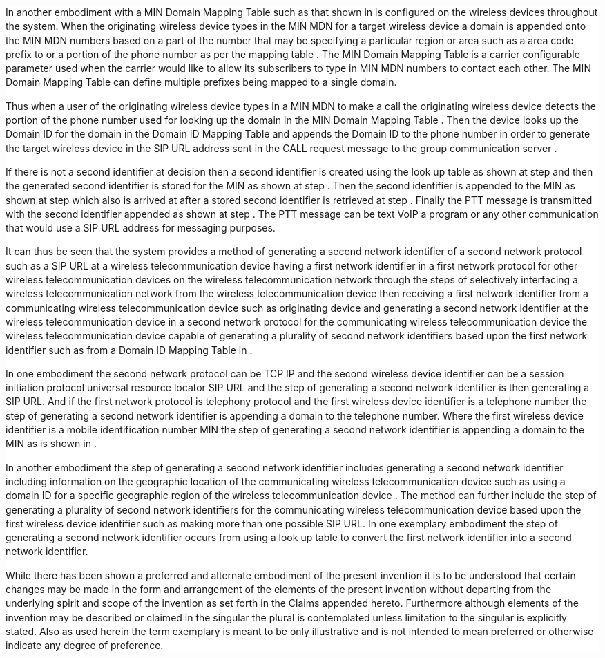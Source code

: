 In another embodiment with a MIN Domain Mapping Table such as that shown in is configured on the wireless devices throughout the system. When the originating wireless device types in the MIN MDN for a target wireless device a domain is appended onto the MIN MDN numbers based on a part of the number that may be specifying a particular region or area such as a area code prefix to or a portion of the phone number as per the mapping table . The MIN Domain Mapping Table is a carrier configurable parameter used when the carrier would like to allow its subscribers to type in MIN MDN numbers to contact each other. The MIN Domain Mapping Table can define multiple prefixes being mapped to a single domain.

Thus when a user of the originating wireless device types in a MIN MDN to make a call the originating wireless device detects the portion of the phone number used for looking up the domain in the MIN Domain Mapping Table . Then the device looks up the Domain ID for the domain in the Domain ID Mapping Table and appends the Domain ID to the phone number in order to generate the target wireless device in the SIP URL address sent in the CALL request message to the group communication server .

If there is not a second identifier at decision then a second identifier is created using the look up table as shown at step and then the generated second identifier is stored for the MIN as shown at step . Then the second identifier is appended to the MIN as shown at step which also is arrived at after a stored second identifier is retrieved at step . Finally the PTT message is transmitted with the second identifier appended as shown at step . The PTT message can be text VoIP a program or any other communication that would use a SIP URL address for messaging purposes.

It can thus be seen that the system provides a method of generating a second network identifier of a second network protocol such as a SIP URL at a wireless telecommunication device having a first network identifier in a first network protocol for other wireless telecommunication devices on the wireless telecommunication network through the steps of selectively interfacing a wireless telecommunication network from the wireless telecommunication device then receiving a first network identifier from a communicating wireless telecommunication device such as originating device and generating a second network identifier at the wireless telecommunication device in a second network protocol for the communicating wireless telecommunication device the wireless telecommunication device capable of generating a plurality of second network identifiers based upon the first network identifier such as from a Domain ID Mapping Table in .

In one embodiment the second network protocol can be TCP IP and the second wireless device identifier can be a session initiation protocol universal resource locator SIP URL and the step of generating a second network identifier is then generating a SIP URL. And if the first network protocol is telephony protocol and the first wireless device identifier is a telephone number the step of generating a second network identifier is appending a domain to the telephone number. Where the first wireless device identifier is a mobile identification number MIN the step of generating a second network identifier is appending a domain to the MIN as is shown in .

In another embodiment the step of generating a second network identifier includes generating a second network identifier including information on the geographic location of the communicating wireless telecommunication device such as using a domain ID for a specific geographic region of the wireless telecommunication device . The method can further include the step of generating a plurality of second network identifiers for the communicating wireless telecommunication device based upon the first wireless device identifier such as making more than one possible SIP URL. In one exemplary embodiment the step of generating a second network identifier occurs from using a look up table to convert the first network identifier into a second network identifier.

While there has been shown a preferred and alternate embodiment of the present invention it is to be understood that certain changes may be made in the form and arrangement of the elements of the present invention without departing from the underlying spirit and scope of the invention as set forth in the Claims appended hereto. Furthermore although elements of the invention may be described or claimed in the singular the plural is contemplated unless limitation to the singular is explicitly stated. Also as used herein the term exemplary is meant to be only illustrative and is not intended to mean preferred or otherwise indicate any degree of preference.

